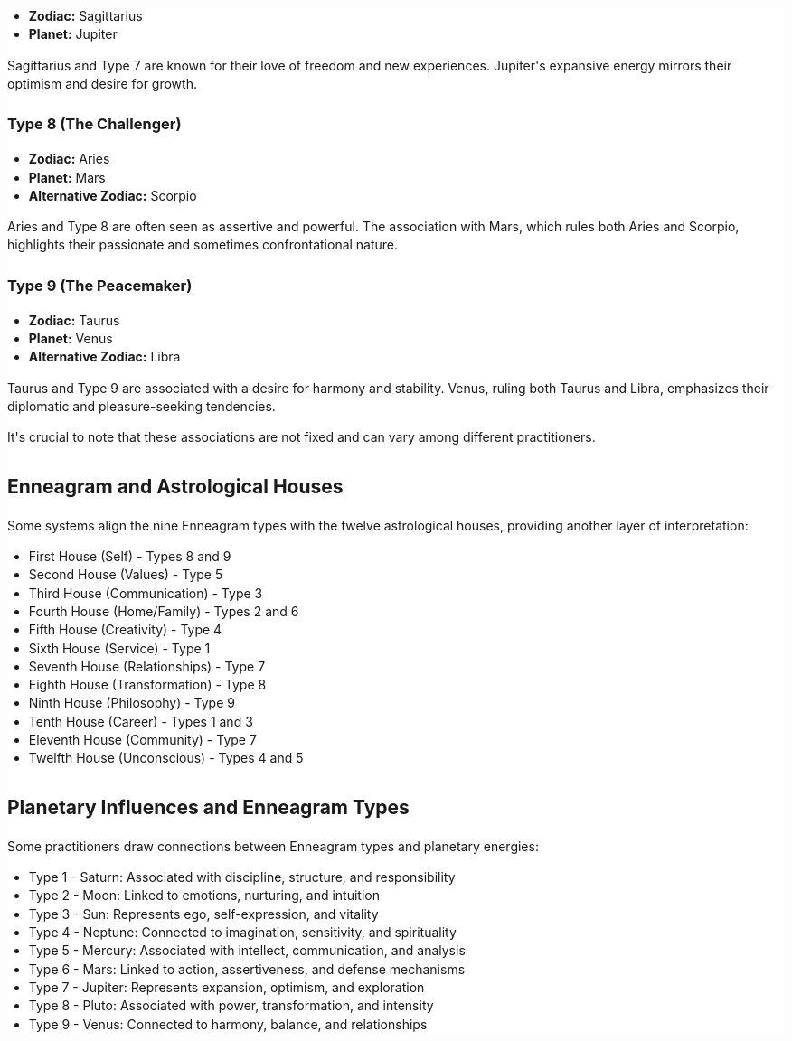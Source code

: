 - **Zodiac:** Sagittarius
- **Planet:** Jupiter

Sagittarius and Type 7 are known for their love of freedom and new experiences. Jupiter's expansive energy mirrors their optimism and desire for growth.

### Type 8 (The Challenger)

- **Zodiac:** Aries
- **Planet:** Mars
- **Alternative Zodiac:** Scorpio

Aries and Type 8 are often seen as assertive and powerful. The association with Mars, which rules both Aries and Scorpio, highlights their passionate and sometimes confrontational nature.

### Type 9 (The Peacemaker)

- **Zodiac:** Taurus
- **Planet:** Venus
- **Alternative Zodiac:** Libra

Taurus and Type 9 are associated with a desire for harmony and stability. Venus, ruling both Taurus and Libra, emphasizes their diplomatic and pleasure-seeking tendencies.

It's crucial to note that these associations are not fixed and can vary among different practitioners.

## Enneagram and Astrological Houses

Some systems align the nine Enneagram types with the twelve astrological houses, providing another layer of interpretation:

- First House (Self) - Types 8 and 9
- Second House (Values) - Type 5
- Third House (Communication) - Type 3
- Fourth House (Home/Family) - Types 2 and 6
- Fifth House (Creativity) - Type 4
- Sixth House (Service) - Type 1
- Seventh House (Relationships) - Type 7
- Eighth House (Transformation) - Type 8
- Ninth House (Philosophy) - Type 9
- Tenth House (Career) - Types 1 and 3
- Eleventh House (Community) - Type 7
- Twelfth House (Unconscious) - Types 4 and 5

## Planetary Influences and Enneagram Types

Some practitioners draw connections between Enneagram types and planetary energies:

- Type 1 - Saturn: Associated with discipline, structure, and responsibility
- Type 2 - Moon: Linked to emotions, nurturing, and intuition
- Type 3 - Sun: Represents ego, self-expression, and vitality
- Type 4 - Neptune: Connected to imagination, sensitivity, and spirituality
- Type 5 - Mercury: Associated with intellect, communication, and analysis
- Type 6 - Mars: Linked to action, assertiveness, and defense mechanisms
- Type 7 - Jupiter: Represents expansion, optimism, and exploration
- Type 8 - Pluto: Associated with power, transformation, and intensity
- Type 9 - Venus: Connected to harmony, balance, and relationships
